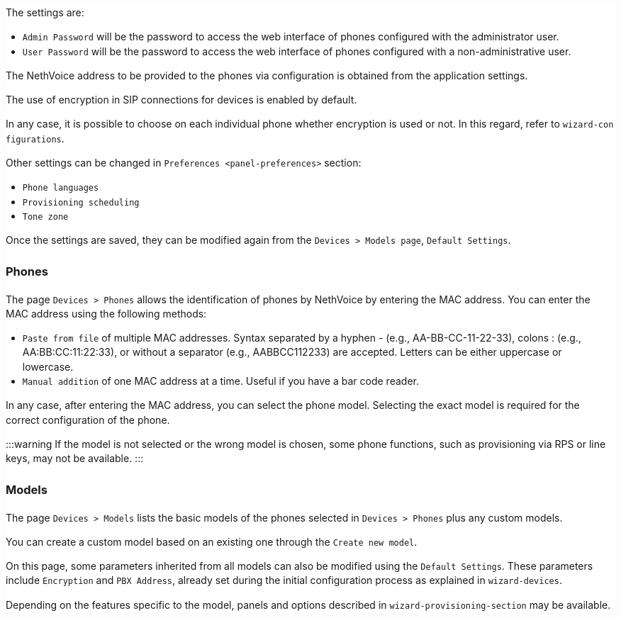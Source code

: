 The settings are:

- `Admin Password` will be the password to access the web interface of phones configured with the administrator user.
- `User Password` will be the password to access the web interface of phones configured with a non-administrative user.

The NethVoice address to be provided to the phones via configuration is obtained from the application settings.

The use of encryption in SIP connections for devices is enabled by default.

In any case, it is possible to choose on each individual phone whether encryption is used or not. In this regard, refer to `wizard-configurations`.

Other settings can be changed in `Preferences <panel-preferences>` section:

- `Phone languages`
- `Provisioning scheduling`
- `Tone zone`

Once the settings are saved, they can be modified again from the `Devices > Models page`, `Default Settings`.

### Phones

The page `Devices > Phones` allows the identification of phones by NethVoice by entering the MAC address.
You can enter the MAC address using the following methods:

- `Paste from file` of multiple MAC addresses. Syntax separated by a hyphen - (e.g., AA-BB-CC-11-22-33), colons : (e.g., AA:BB:CC:11:22:33), or without a separator (e.g., AABBCC112233) are accepted. Letters can be either uppercase or lowercase.
- `Manual addition` of one MAC address at a time. Useful if you have a bar code reader.

In any case, after entering the MAC address, you can select the phone model. Selecting the exact model is required for the correct configuration of the phone.

:::warning
If the model is not selected or the wrong model is chosen, some phone functions, such as provisioning via RPS or line keys, may not be available.
:::



### Models

The page `Devices > Models` lists the basic models of the phones selected in `Devices > Phones` plus any custom models.

You can create a custom model based on an existing one through the `Create new model`.

On this page, some parameters inherited from all models can also be modified using the `Default Settings`. These parameters include `Encryption` and `PBX Address`, already set during the initial configuration process as explained in `wizard-devices`.

Depending on the features specific to the model, panels and options described in `wizard-provisioning-section` may be available.
